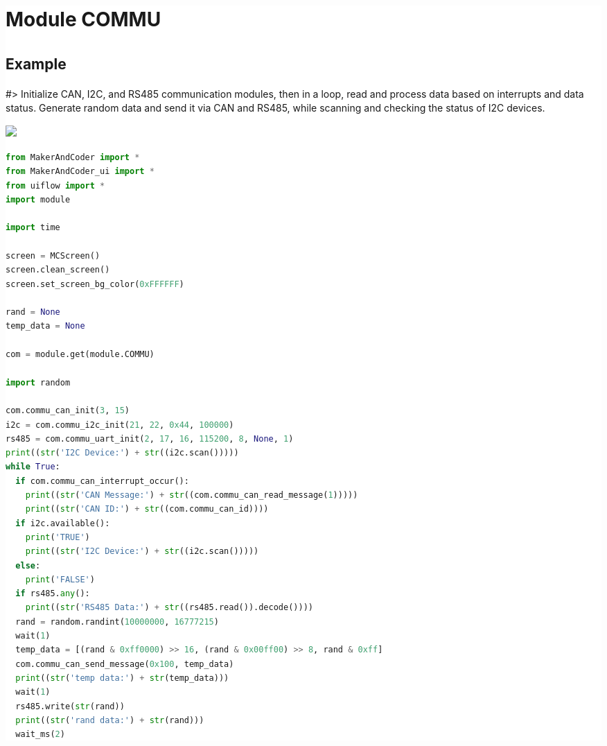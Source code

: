 # Module COMMU

## Example

#> Initialize CAN, I2C, and RS485 communication modules, then in a loop, read and process data based on interrupts and data status. Generate random data and send it via CAN and RS485, while scanning and checking the status of I2C devices.

<img class="blockly_svg" src="https://makerandcoder.com/MCLab/blockly/modules/commu/uiflow_block_commu_demo.svg">

```python
from MakerAndCoder import *
from MakerAndCoder_ui import *
from uiflow import *
import module

import time

screen = MCScreen()
screen.clean_screen()
screen.set_screen_bg_color(0xFFFFFF)

rand = None
temp_data = None

com = module.get(module.COMMU)

import random

com.commu_can_init(3, 15)
i2c = com.commu_i2c_init(21, 22, 0x44, 100000)
rs485 = com.commu_uart_init(2, 17, 16, 115200, 8, None, 1)
print((str('I2C Device:') + str((i2c.scan()))))
while True:
  if com.commu_can_interrupt_occur():
    print((str('CAN Message:') + str((com.commu_can_read_message(1)))))
    print((str('CAN ID:') + str((com.commu_can_id))))
  if i2c.available():
    print('TRUE')
    print((str('I2C Device:') + str((i2c.scan()))))
  else:
    print('FALSE')
  if rs485.any():
    print((str('RS485 Data:') + str((rs485.read()).decode())))
  rand = random.randint(10000000, 16777215)
  wait(1)
  temp_data = [(rand & 0xff0000) >> 16, (rand & 0x00ff00) >> 8, rand & 0xff]
  com.commu_can_send_message(0x100, temp_data)
  print((str('temp data:') + str(temp_data)))
  wait(1)
  rs485.write(str(rand))
  print((str('rand data:') + str(rand)))
  wait_ms(2)
```
